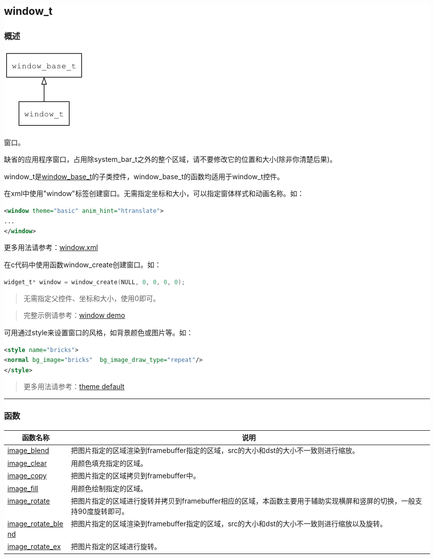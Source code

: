 ## window\_t
### 概述
![image](images/window_t_0.png)

窗口。

缺省的应用程序窗口，占用除system\_bar\_t之外的整个区域，请不要修改它的位置和大小(除非你清楚后果)。

window\_t是[window\_base\_t](window_base_t.md)的子类控件，window\_base\_t的函数均适用于window\_t控件。

在xml中使用"window"标签创建窗口。无需指定坐标和大小，可以指定窗体样式和动画名称。如：

```xml
<window theme="basic" anim_hint="htranslate">
...
</window>
```

>
更多用法请参考：[window.xml](https://github.com/zlgopen/awtk/blob/master/design/default/ui/)

在c代码中使用函数window\_create创建窗口。如：

```c
widget_t* window = window_create(NULL, 0, 0, 0, 0);
```

> 无需指定父控件、坐标和大小，使用0即可。

> 完整示例请参考：[window
demo](https://github.com/zlgopen/awtk-c-demos/blob/master/demos/)

可用通过style来设置窗口的风格，如背景颜色或图片等。如：

```xml
<style name="bricks">
<normal bg_image="bricks"  bg_image_draw_type="repeat"/>
</style>
```

> 更多用法请参考：[theme
default](https://github.com/zlgopen/awtk/blob/master/design/default/styles/default.xml#L0)
----------------------------------
### 函数
<p id="window_t_methods">

| 函数名称 | 说明 | 
| -------- | ------------ | 
| <a href="#window_t_image_blend">image\_blend</a> | 把图片指定的区域渲染到framebuffer指定的区域，src的大小和dst的大小不一致则进行缩放。 |
| <a href="#window_t_image_clear">image\_clear</a> | 用颜色填充指定的区域。 |
| <a href="#window_t_image_copy">image\_copy</a> | 把图片指定的区域拷贝到framebuffer中。 |
| <a href="#window_t_image_fill">image\_fill</a> | 用颜色绘制指定的区域。 |
| <a href="#window_t_image_rotate">image\_rotate</a> | 把图片指定的区域进行旋转并拷贝到framebuffer相应的区域，本函数主要用于辅助实现横屏和竖屏的切换，一般支持90度旋转即可。 |
| <a href="#window_t_image_rotate_blend">image\_rotate\_blend</a> | 把图片指定的区域渲染到framebuffer指定的区域，src的大小和dst的大小不一致则进行缩放以及旋转。 |
| <a href="#window_t_image_rotate_ex">image\_rotate\_ex</a> | 把图片指定的区域进行旋转。 |